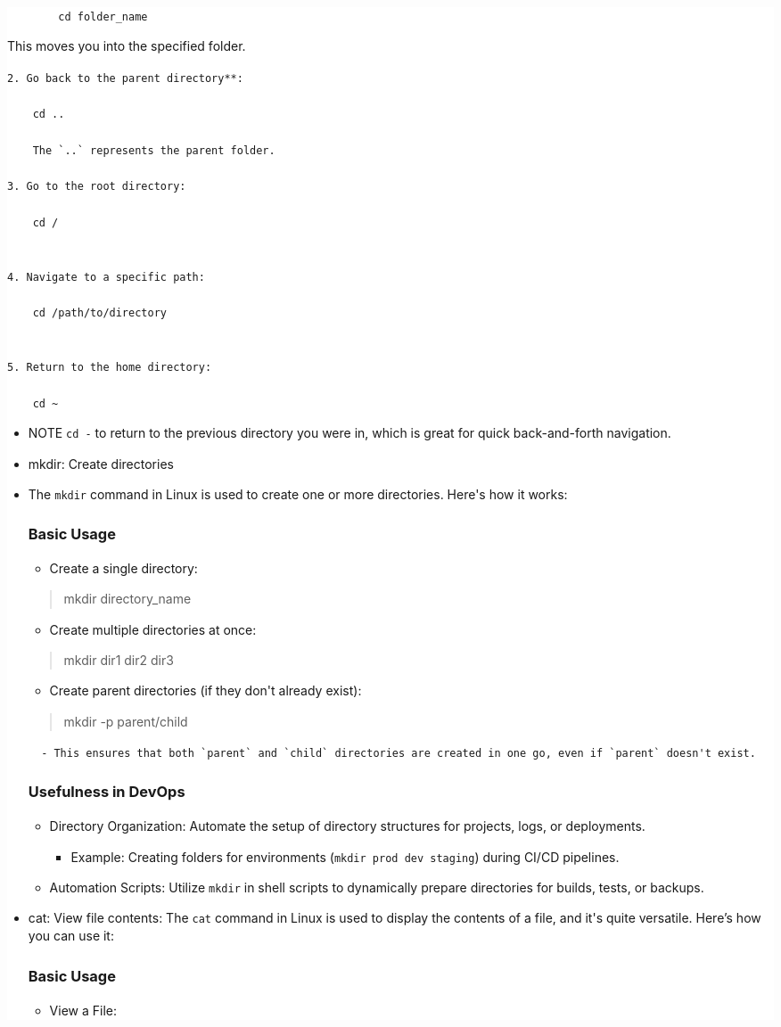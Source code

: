             cd folder_name
             
   This moves you into the specified folder.

    2. Go back to the parent directory**:
   
        cd ..
   
        The `..` represents the parent folder.

    3. Go to the root directory:
   
        cd /
   

    4. Navigate to a specific path:
   
        cd /path/to/directory
   

    5. Return to the home directory:
   
        cd ~

- NOTE  `cd -` to return to the previous directory you were in, which is great for quick back-and-forth navigation.



- mkdir: Create directories
- The `mkdir` command in Linux is used to create one or more directories. Here's how it works:

    ### Basic Usage
    - Create a single directory:
  
    >    mkdir directory_name
  

    - Create multiple directories at once:
  
     >   mkdir dir1 dir2 dir3
  

    - Create parent directories (if they don't already exist):
  
    >    mkdir -p parent/child
  
        - This ensures that both `parent` and `child` directories are created in one go, even if `parent` doesn't exist.

    ### Usefulness in DevOps

    - Directory Organization: Automate the setup of directory structures for projects, logs, or deployments.
         - Example: Creating folders for environments (`mkdir prod dev staging`) during CI/CD pipelines.

    - Automation Scripts: Utilize `mkdir` in shell scripts to dynamically prepare directories for builds, tests, or backups.


- cat: View file contents:  The `cat` command in Linux is used to display the contents of a file, and it's quite versatile. Here’s how you can use it:

    ### Basic Usage
    - View a File:
  